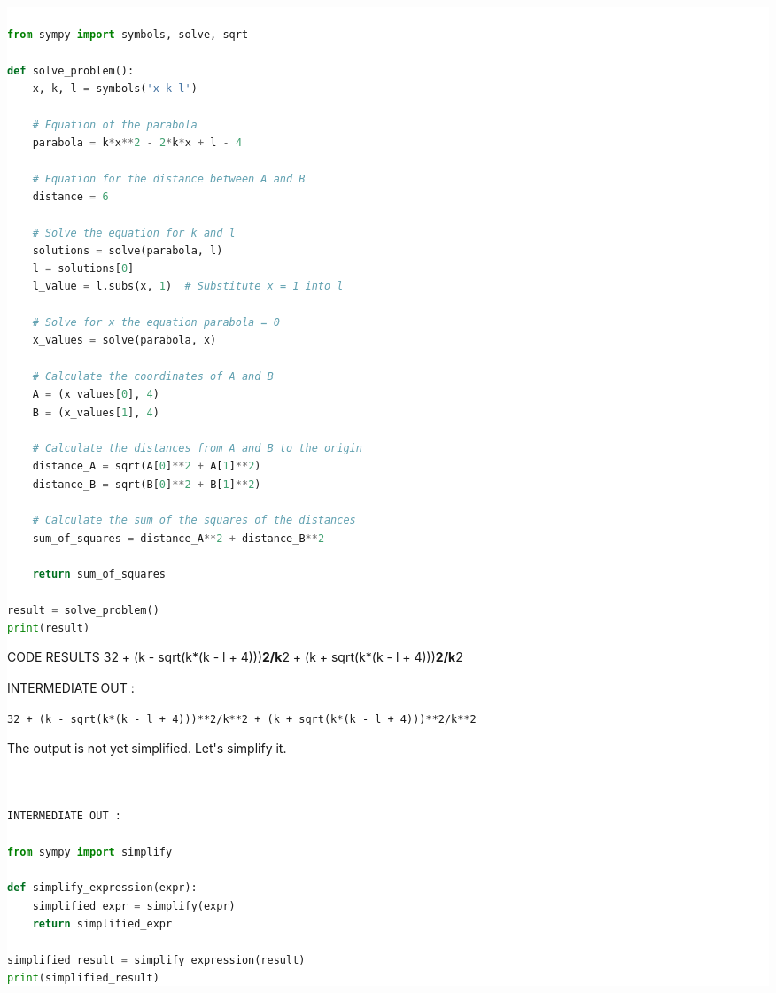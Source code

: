```python

from sympy import symbols, solve, sqrt

def solve_problem():
    x, k, l = symbols('x k l')

    # Equation of the parabola
    parabola = k*x**2 - 2*k*x + l - 4

    # Equation for the distance between A and B
    distance = 6

    # Solve the equation for k and l
    solutions = solve(parabola, l)
    l = solutions[0]
    l_value = l.subs(x, 1)  # Substitute x = 1 into l

    # Solve for x the equation parabola = 0
    x_values = solve(parabola, x)

    # Calculate the coordinates of A and B
    A = (x_values[0], 4)
    B = (x_values[1], 4)

    # Calculate the distances from A and B to the origin
    distance_A = sqrt(A[0]**2 + A[1]**2)
    distance_B = sqrt(B[0]**2 + B[1]**2)

    # Calculate the sum of the squares of the distances
    sum_of_squares = distance_A**2 + distance_B**2

    return sum_of_squares

result = solve_problem()
print(result)
```

CODE RESULTS 32 + (k - sqrt(k*(k - l + 4)))**2/k**2 + (k + sqrt(k*(k - l + 4)))**2/k**2

INTERMEDIATE OUT :
```output
32 + (k - sqrt(k*(k - l + 4)))**2/k**2 + (k + sqrt(k*(k - l + 4)))**2/k**2
```
The output is not yet simplified. Let's simplify it.

```python


INTERMEDIATE OUT :

from sympy import simplify

def simplify_expression(expr):
    simplified_expr = simplify(expr)
    return simplified_expr

simplified_result = simplify_expression(result)
print(simplified_result)
```

